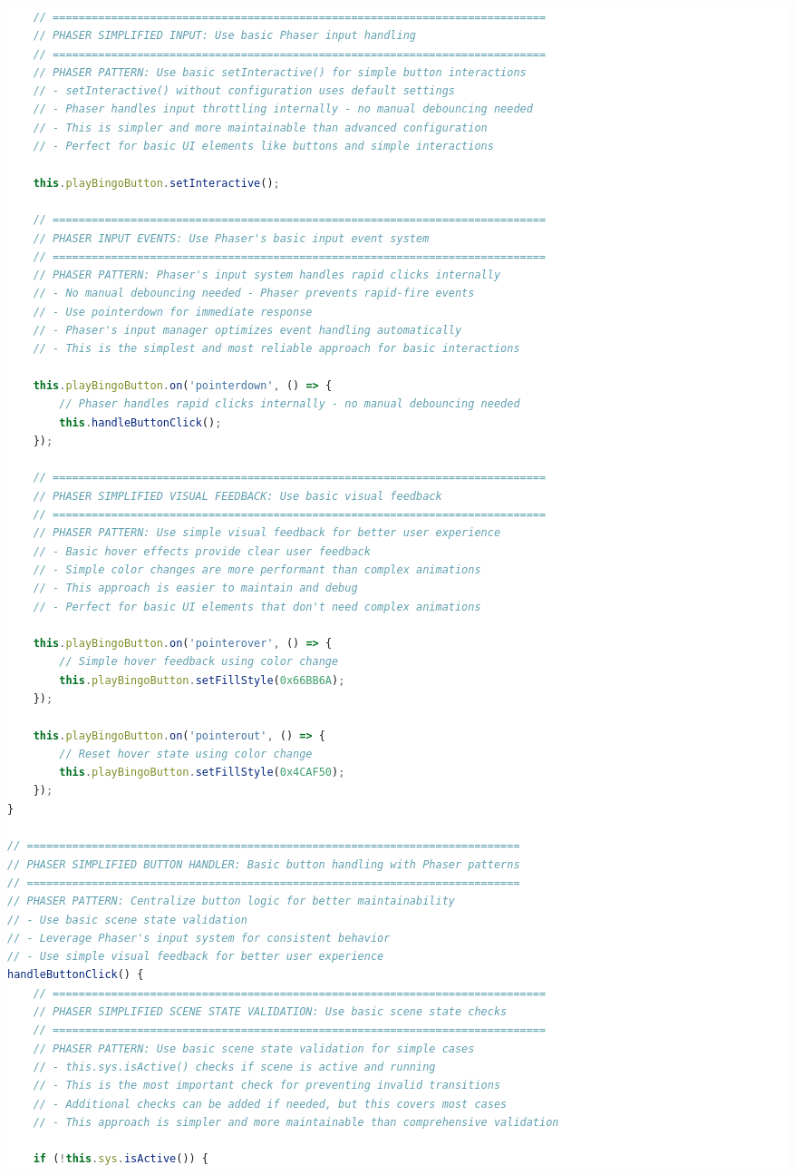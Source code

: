 ```javascript
    // ============================================================================
    // PHASER SIMPLIFIED INPUT: Use basic Phaser input handling
    // ============================================================================
    // PHASER PATTERN: Use basic setInteractive() for simple button interactions
    // - setInteractive() without configuration uses default settings
    // - Phaser handles input throttling internally - no manual debouncing needed
    // - This is simpler and more maintainable than advanced configuration
    // - Perfect for basic UI elements like buttons and simple interactions
    
    this.playBingoButton.setInteractive();
    
    // ============================================================================
    // PHASER INPUT EVENTS: Use Phaser's basic input event system
    // ============================================================================
    // PHASER PATTERN: Phaser's input system handles rapid clicks internally
    // - No manual debouncing needed - Phaser prevents rapid-fire events
    // - Use pointerdown for immediate response
    // - Phaser's input manager optimizes event handling automatically
    // - This is the simplest and most reliable approach for basic interactions
    
    this.playBingoButton.on('pointerdown', () => {
        // Phaser handles rapid clicks internally - no manual debouncing needed
        this.handleButtonClick();
    });
    
    // ============================================================================
    // PHASER SIMPLIFIED VISUAL FEEDBACK: Use basic visual feedback
    // ============================================================================
    // PHASER PATTERN: Use simple visual feedback for better user experience
    // - Basic hover effects provide clear user feedback
    // - Simple color changes are more performant than complex animations
    // - This approach is easier to maintain and debug
    // - Perfect for basic UI elements that don't need complex animations
    
    this.playBingoButton.on('pointerover', () => {
        // Simple hover feedback using color change
        this.playBingoButton.setFillStyle(0x66BB6A);
    });
    
    this.playBingoButton.on('pointerout', () => {
        // Reset hover state using color change
        this.playBingoButton.setFillStyle(0x4CAF50);
    });
}

// ============================================================================
// PHASER SIMPLIFIED BUTTON HANDLER: Basic button handling with Phaser patterns
// ============================================================================
// PHASER PATTERN: Centralize button logic for better maintainability
// - Use basic scene state validation
// - Leverage Phaser's input system for consistent behavior
// - Use simple visual feedback for better user experience
handleButtonClick() {
    // ============================================================================
    // PHASER SIMPLIFIED SCENE STATE VALIDATION: Use basic scene state checks
    // ============================================================================
    // PHASER PATTERN: Use basic scene state validation for simple cases
    // - this.sys.isActive() checks if scene is active and running
    // - This is the most important check for preventing invalid transitions
    // - Additional checks can be added if needed, but this covers most cases
    // - This approach is simpler and more maintainable than comprehensive validation
    
    if (!this.sys.isActive()) {
```